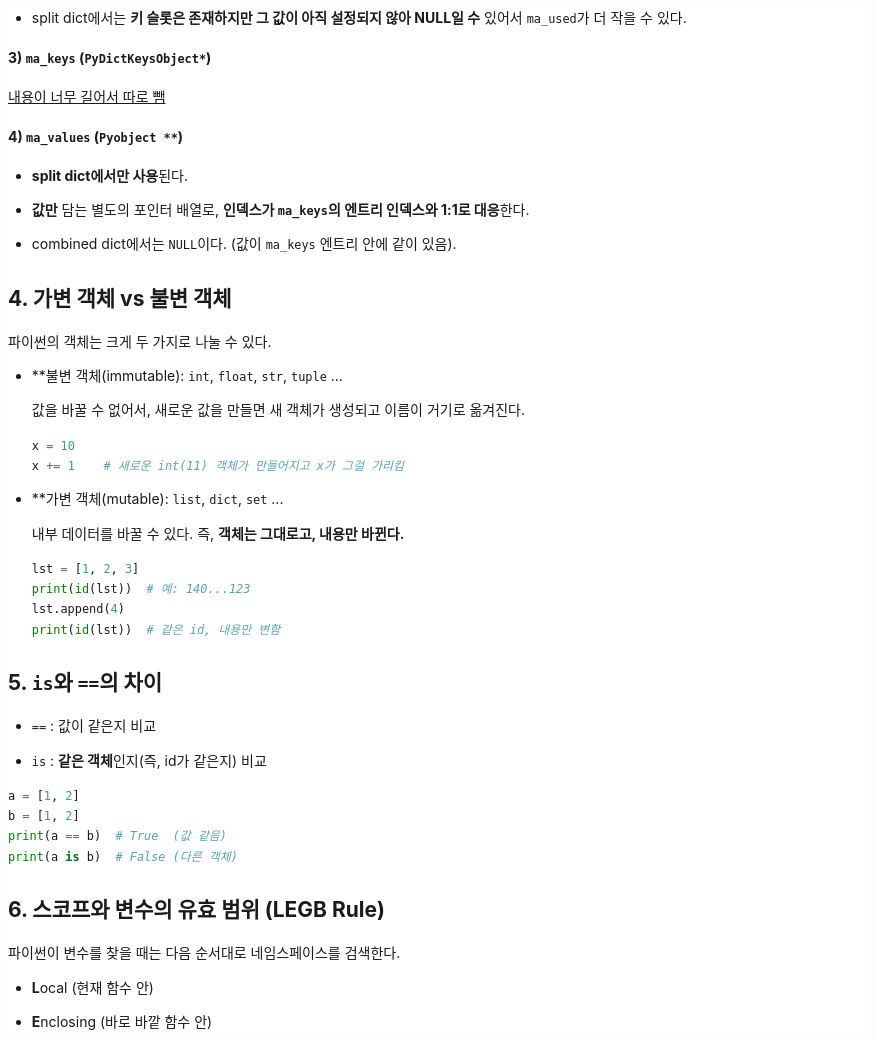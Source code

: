   + split dict에서는 **키 슬롯은 존재하지만 그 값이 아직 설정되지 않아 NULL일 수** 있어서 `ma_used`가 더 작을 수 있다.

#### **3)** `ma_keys` (`PyDictKeysObject*`)

[내용이 너무 길어서 따로 뺌](#ma_keys-PyDictKeysObject)

#### **4) `ma_values` (`Pyobject **`)**

+ **split dict에서만 사용**된다.

+ **값만** 담는 별도의 포인터 배열로, **인덱스가 `ma_keys`의 엔트리 인덱스와 1:1로 대응**한다.

+ combined dict에서는 `NULL`이다. (값이 `ma_keys` 엔트리 안에 같이 있음).

## 4. 가변 객체 vs 불변 객체

파이썬의 객체는 크게 두 가지로 나눌 수 있다.

+ **불변 객체(immutable): `int`, `float`, `str`, `tuple` ...

  값을 바꿀 수 없어서, 새로운 값을 만들면 새 객체가 생성되고 이름이 거기로 옮겨진다.

  ```python
  x = 10
  x += 1    # 새로운 int(11) 객체가 만들어지고 x가 그걸 가리킴
  ```

+ **가변 객체(mutable): `list`, `dict`, `set` ...

  내부 데이터를 바꿀 수 있다. 즉, **객체는 그대로고, 내용만 바뀐다.**

    ```python
    lst = [1, 2, 3]
    print(id(lst))  # 예: 140...123
    lst.append(4)
    print(id(lst))  # 같은 id, 내용만 변함
    ```

## 5. `is`와 `==`의 차이

+ `==` : 값이 같은지 비교

+ `is` : **같은 객체**인지(즉, id가 같은지) 비교

```python
a = [1, 2]
b = [1, 2]
print(a == b)  # True  (값 같음)
print(a is b)  # False (다른 객체)
```

## 6. 스코프와 변수의 유효 범위 (LEGB Rule)

파이썬이 변수를 찾을 때는 다음 순서대로 네임스페이스를 검색한다.

+ **L**ocal (현재 함수 안)

+ **E**nclosing (바로 바깥 함수 안)
